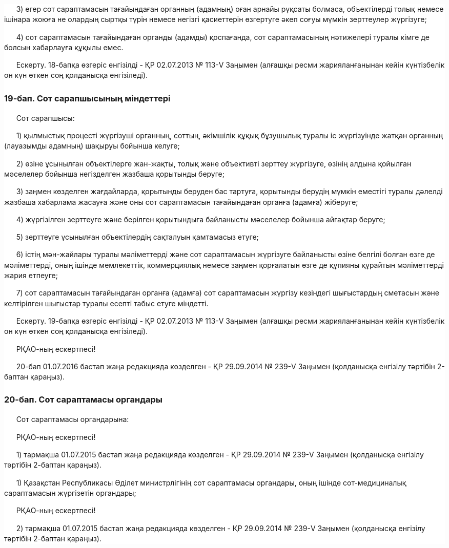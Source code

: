       3) егер сот сараптамасын тағайындаған органның (адамның) оған арнайы рұқсаты болмаса, объектілерді толық немесе ішінара жоюға не олардың сыртқы түрін немесе негізгі қасиеттерін өзгертуге әкеп соғуы мүмкін зерттеулер жүргізуге;

      4) сот сараптамасын тағайындаған органды (адамды) қоспағанда, сот сараптамасының нәтижелері туралы кімге де болсын хабарлауға құқылы емес.

      Ескерту. 18-бапқа өзгеріс енгізілді - ҚР 02.07.2013 № 113-V Заңымен (алғашқы ресми жарияланғанынан кейін күнтізбелік он күн өткен соң қолданысқа енгізіледі).

### 19-бап. Сот сарапшысының міндеттері

      Сот сарапшысы:

      1) қылмыстық процесті жүргізуші органның, соттың, әкімшілік құқық бұзушылық туралы іс жүргізуінде жатқан органның (лауазымды адамның) шақыруы бойынша келуге;

      2) өзіне ұсынылған объектілерге жан-жақты, толық және объективті зерттеу жүргізуге, өзінің алдына қойылған мәселелер бойынша негізделген жазбаша қорытынды беруге;

      3) заңмен көзделген жағдайларда, қорытынды беруден бас тартуға, қорытынды берудің мүмкін еместігі туралы дәлелді жазбаша хабарлама жасауға және оны сот сараптамасын тағайындаған органға (адамға) жіберуге;

      4) жүргізілген зерттеуге және берілген қорытындыға байланысты мәселелер бойынша айғақтар беруге;

      5) зерттеуге ұсынылған объектілердің сақталуын қамтамасыз етуге;

      6) iстiң мән-жайлары туралы мәлiметтердi және сот сараптамасын жүргiзуге байланысты өзiне белгiлi болған өзге де мәлiметтердi, оның ішінде мемлекеттік, коммерциялық немесе заңмен қорғалатын өзге де құпияны құрайтын мәлiметтердi жария етпеуге;

      7) сот сараптамасын тағайындаған органға (адамға) сот сараптамасын жүргізу кезіндегі шығыстардың сметасын және келтірілген шығыстар туралы есепті табыс етуге міндетті.

      Ескерту. 19-бапқа өзгеріс енгізілді - ҚР 02.07.2013 № 113-V Заңымен (алғашқы ресми жарияланғанынан кейін күнтізбелік он күн өткен соң қолданысқа енгізіледі).

      РҚАО-ның ескертпесі!

      20-бап 01.07.2016 бастап жаңа редакцияда көзделген - ҚР 29.09.2014 № 239-V Заңымен (қолданысқа енгізілу тәртібін 2-баптан қараңыз).

### 20-бап. Сот сараптамасы органдары

      Сот сараптамасы органдарына:

      РҚАО-ның ескертпесі!

      1) тармақша 01.07.2015 бастап жаңа редакцияда көзделген - ҚР 29.09.2014 № 239-V Заңымен (қолданысқа енгізілу тәртібін 2-баптан қараңыз).

      1) Қазақстан Республикасы Әділет министрлігінің сот сараптамасы органдары, оның ішінде сот-медициналық сараптамасын жүргізетін органдары;

      РҚАО-ның ескертпесі!

      2) тармақша 01.07.2015 бастап жаңа редакцияда көзделген - ҚР 29.09.2014 № 239-V Заңымен (қолданысқа енгізілу тәртібін 2-баптан қараңыз).
